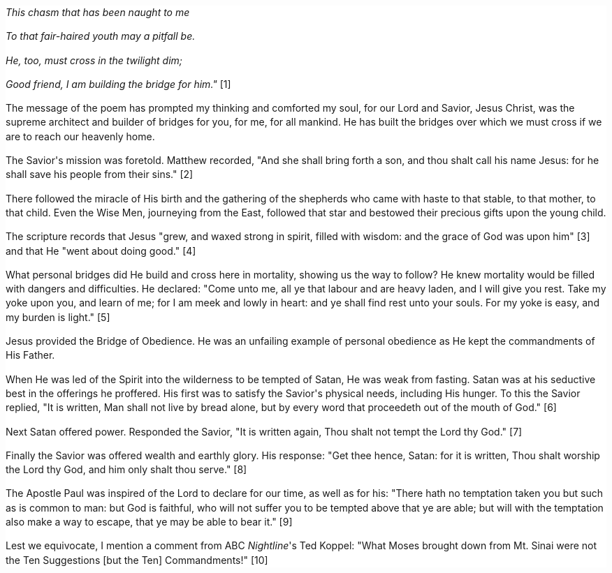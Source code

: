 _This chasm that has been naught to me_

_To that fair-haired youth may a pitfall be._

_He, too, must cross in the twilight dim;_

_Good friend, I am building the bridge for him."_ [1]

The message of the poem has prompted my thinking and comforted my soul, for
our Lord and Savior, Jesus Christ, was the supreme architect and builder of
bridges for you, for me, for all mankind. He has built the bridges over which
we must cross if we are to reach our heavenly home.

The Savior's mission was foretold. Matthew recorded, "And she shall bring
forth a son, and thou shalt call his name Jesus: for he shall save his people
from their sins." [2]

There followed the miracle of His birth and the gathering of the shepherds who
came with haste to that stable, to that mother, to that child. Even the Wise
Men, journeying from the East, followed that star and bestowed their precious
gifts upon the young child.

The scripture records that Jesus "grew, and waxed strong in spirit, filled
with wisdom: and the grace of God was upon him" [3]  and that He "went about
doing good." [4]

What personal bridges did He build and cross here in mortality, showing us the
way to follow? He knew mortality would be filled with dangers and
difficulties. He declared: "Come unto me, all ye that labour and are heavy
laden, and I will give you rest. Take my yoke upon you, and learn of me; for I
am meek and lowly in heart: and ye shall find rest unto your souls. For my
yoke is easy, and my burden is light." [5]

Jesus provided the Bridge of Obedience. He was an unfailing example of
personal obedience as He kept the commandments of His Father.

When He was led of the Spirit into the wilderness to be tempted of Satan, He
was weak from fasting. Satan was at his seductive best in the offerings he
proffered. His first was to satisfy the Savior's physical needs, including His
hunger. To this the Savior replied, "It is written, Man shall not live by
bread alone, but by every word that proceedeth out of the mouth of God." [6]

Next Satan offered power. Responded the Savior, "It is written again, Thou
shalt not tempt the Lord thy God." [7]

Finally the Savior was offered wealth and earthly glory. His response: "Get
thee hence, Satan: for it is written, Thou shalt worship the Lord thy God, and
him only shalt thou serve." [8]

The Apostle Paul was inspired of the Lord to declare for our time, as well as
for his: "There hath no temptation taken you but such as is common to man: but
God is faithful, who will not suffer you to be tempted above that ye are able;
but will with the temptation also make a way to escape, that ye may be able to
bear it." [9]

Lest we equivocate, I mention a comment from ABC _Nightline_'s Ted Koppel:
"What Moses brought down from Mt. Sinai were not the Ten Suggestions [but the
Ten] Commandments!" [10]

